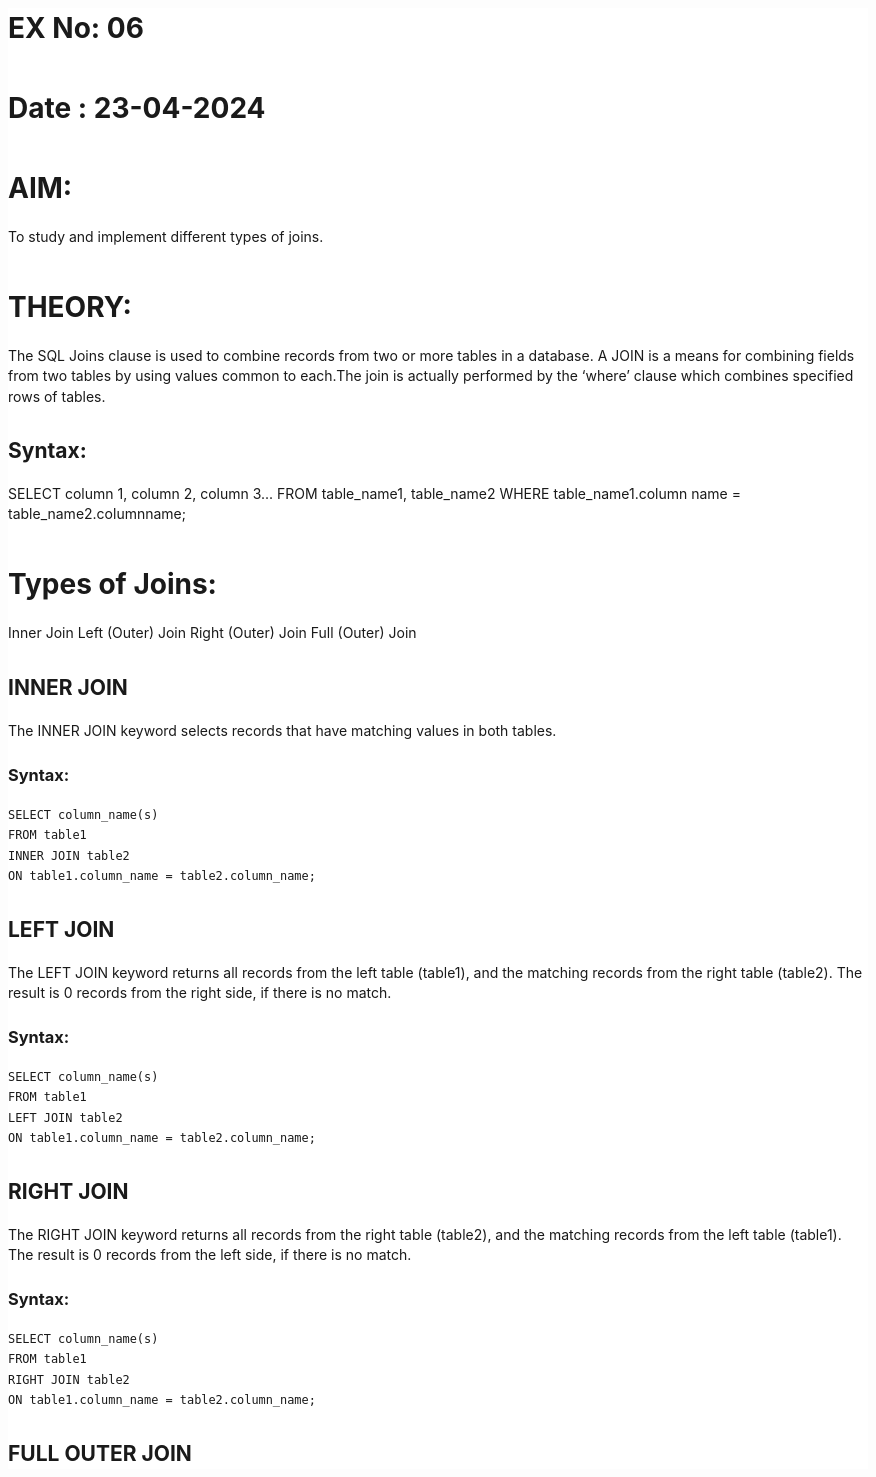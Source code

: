 # EX No: 06                                                                                 
# Date : 23-04-2024
# AIM: 
To study and implement different types of joins.
# THEORY:
The SQL Joins clause is used to combine records from two or more tables in a database. A JOIN is a means for combining fields from two tables by using values common to each.The join is actually performed by the ‘where’ clause which combines specified rows of tables.
## Syntax: 
SELECT column 1, column 2, column 3... 
FROM table_name1, table_name2 
WHERE table_name1.column name = table_name2.columnname;

# Types of Joins:
Inner Join
Left (Outer) Join
Right (Outer) Join
Full (Outer) Join

## INNER JOIN
The INNER JOIN keyword selects records that have matching values in both tables.
### Syntax:
```
SELECT column_name(s)
FROM table1
INNER JOIN table2
ON table1.column_name = table2.column_name;
```

## LEFT JOIN 
The LEFT JOIN keyword returns all records from the left table (table1), and the matching records from the right table (table2). The result is 0 records from the right side, if there is no match.
### Syntax:
```
SELECT column_name(s)
FROM table1
LEFT JOIN table2
ON table1.column_name = table2.column_name;
```
## RIGHT JOIN 
The RIGHT JOIN keyword returns all records from the right table (table2), and the matching records from the left table (table1). The result is 0 records from the left side, if there is no match.
### Syntax:
```
SELECT column_name(s)
FROM table1
RIGHT JOIN table2
ON table1.column_name = table2.column_name;
```
## FULL OUTER JOIN 